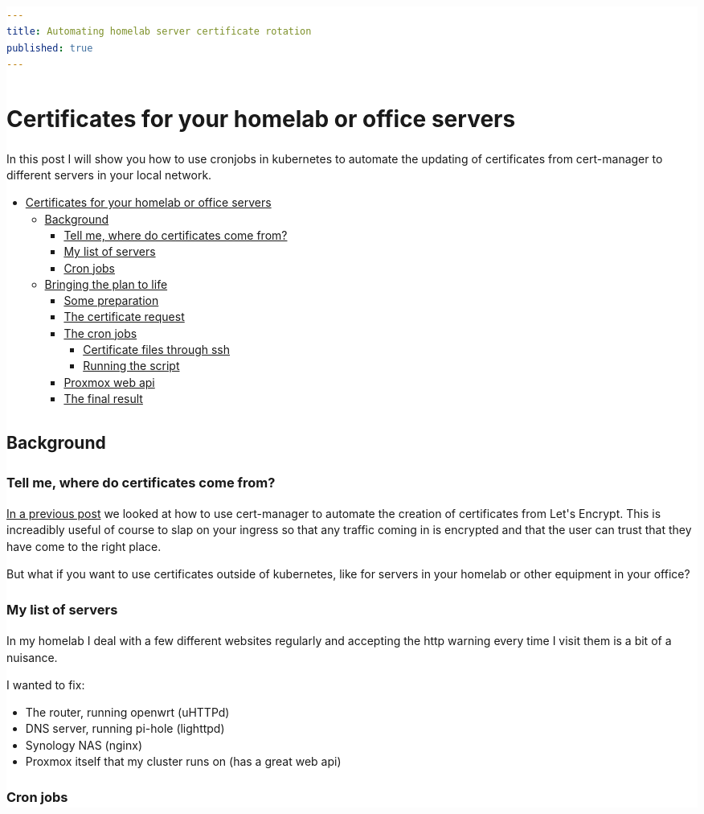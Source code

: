 ```yaml
---
title: Automating homelab server certificate rotation
published: true
---
```


# Certificates for your homelab or office servers

In this post I will show you how to use cronjobs in kubernetes to automate the updating of certificates from cert-manager to different servers in your local network.

- [Certificates for your homelab or office servers](#certificates-for-your-homelab-or-office-servers)
  - [Background](#background)
    - [Tell me, where do certificates come from?](#tell-me-where-do-certificates-come-from)
    - [My list of servers](#my-list-of-servers)
    - [Cron jobs](#cron-jobs)
  - [Bringing the plan to life](#bringing-the-plan-to-life)
    - [Some preparation](#some-preparation)
    - [The certificate request](#the-certificate-request)
    - [The cron jobs](#the-cron-jobs)
      - [Certificate files through ssh](#certificate-files-through-ssh)
      - [Running the script](#running-the-script)
    - [Proxmox web api](#proxmox-web-api)
    - [The final result](#the-final-result)


## Background

### Tell me, where do certificates come from?

[In a previous post](../the-joy-of-kubernetes-2-let-us-encrypt) we looked at how to use cert-manager to automate the creation of certificates from Let's Encrypt. This is increadibly useful of course to slap on your ingress so that any traffic coming in is encrypted and that the user can trust that they have come to the right place.

But what if you want to use certificates outside of kubernetes, like for servers in your homelab or other equipment in your office?

### My list of servers

In my homelab I deal with a few different websites regularly and accepting the http warning every time I visit them is a bit of a nuisance.

I wanted to fix:

- The router, running openwrt (uHTTPd)
- DNS server, running pi-hole (lighttpd)
- Synology NAS (nginx)
- Proxmox itself that my cluster runs on (has a great web api)

### Cron jobs
